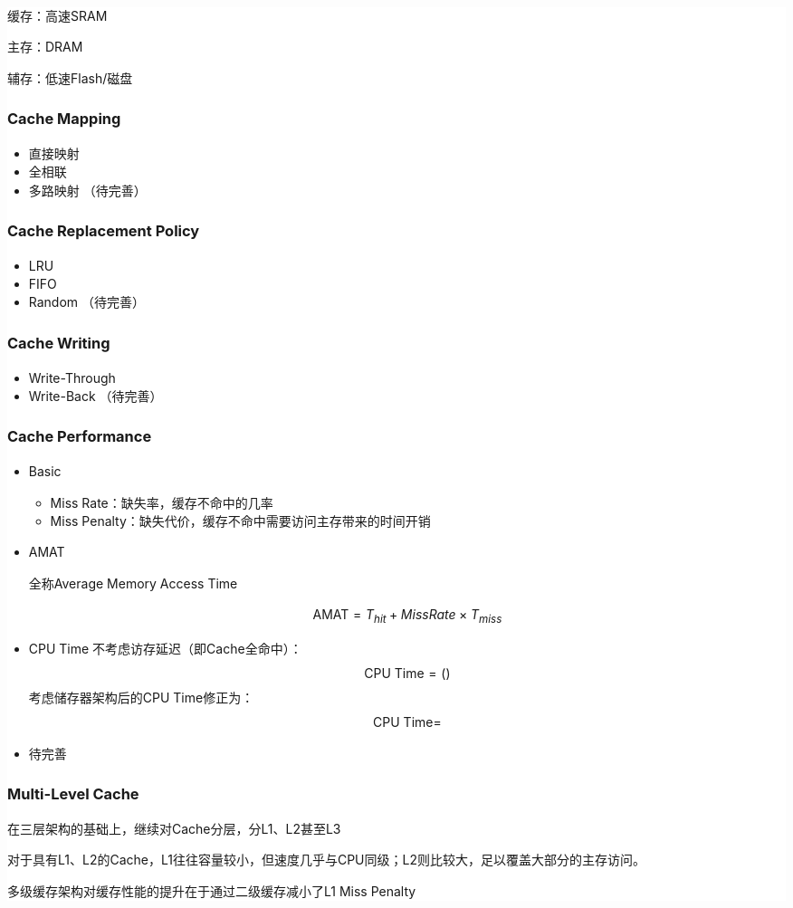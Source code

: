 缓存：高速SRAM

主存：DRAM

辅存：低速Flash/磁盘

### Cache Mapping
- 直接映射
- 全相联
- 多路映射
（待完善）
### Cache Replacement Policy
- LRU
- FIFO
- Random
（待完善）
### Cache Writing
- Write-Through
- Write-Back
（待完善）

### Cache Performance
- Basic
  
  - Miss Rate：缺失率，缓存不命中的几率
  - Miss Penalty：缺失代价，缓存不命中需要访问主存带来的时间开销

- AMAT
  
  全称Average Memory Access Time

  $$
   \text{AMAT} = T_{hit} + Miss Rate \times T_{miss}
  $$

- CPU Time
  不考虑访存延迟（即Cache全命中）：
  $$
   \text{CPU Time} = ()
  $$
  考虑储存器架构后的CPU Time修正为：
  $$
   \text{CPU Time} = 
  $$
- 待完善

### Multi-Level Cache
在三层架构的基础上，继续对Cache分层，分L1、L2甚至L3

对于具有L1、L2的Cache，L1往往容量较小，但速度几乎与CPU同级；L2则比较大，足以覆盖大部分的主存访问。

多级缓存架构对缓存性能的提升在于通过二级缓存减小了L1 Miss Penalty
